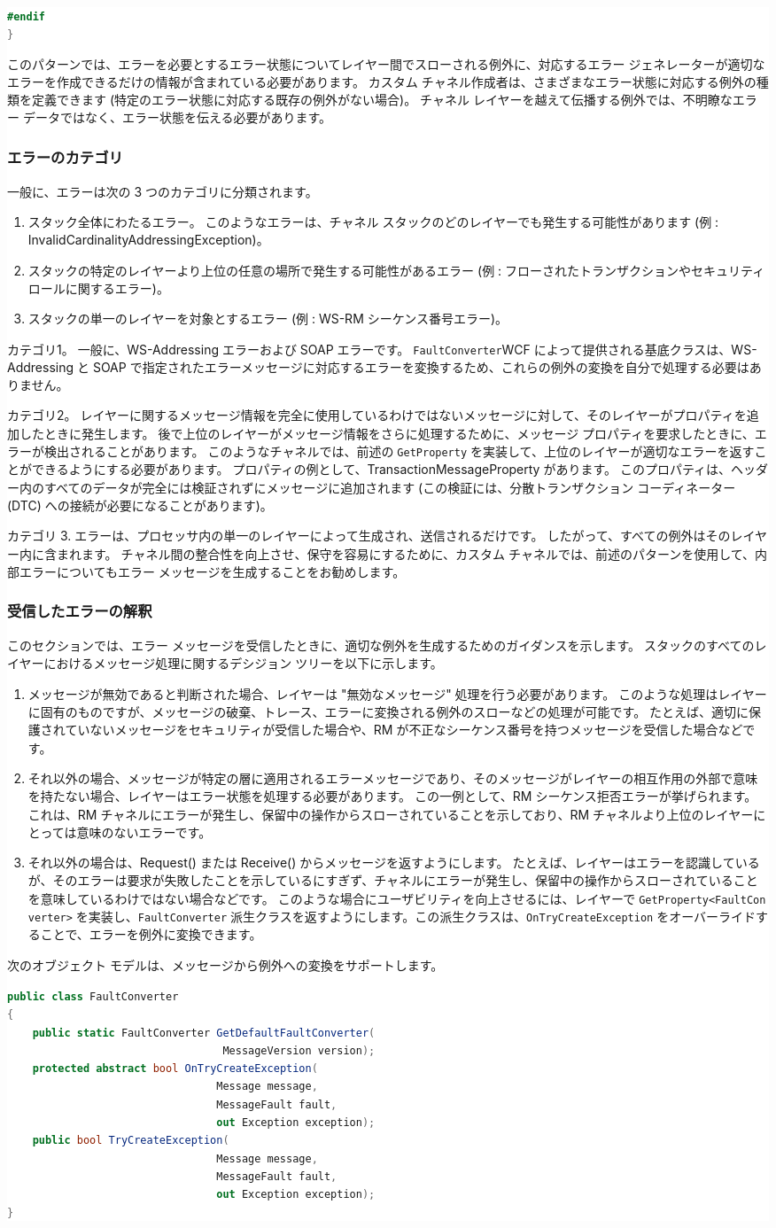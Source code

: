 ```csharp
#endif  
}  
```  
  
 このパターンでは、エラーを必要とするエラー状態についてレイヤー間でスローされる例外に、対応するエラー ジェネレーターが適切なエラーを作成できるだけの情報が含まれている必要があります。 カスタム チャネル作成者は、さまざまなエラー状態に対応する例外の種類を定義できます (特定のエラー状態に対応する既存の例外がない場合)。 チャネル レイヤーを越えて伝播する例外では、不明瞭なエラー データではなく、エラー状態を伝える必要があります。  
  
### <a name="fault-categories"></a>エラーのカテゴリ  

 一般に、エラーは次の 3 つのカテゴリに分類されます。  
  
1. スタック全体にわたるエラー。 このようなエラーは、チャネル スタックのどのレイヤーでも発生する可能性があります (例 : InvalidCardinalityAddressingException)。  
  
2. スタックの特定のレイヤーより上位の任意の場所で発生する可能性があるエラー (例 : フローされたトランザクションやセキュリティ ロールに関するエラー)。  
  
3. スタックの単一のレイヤーを対象とするエラー (例 : WS-RM シーケンス番号エラー)。  
  
 カテゴリ1。 一般に、WS-Addressing エラーおよび SOAP エラーです。 `FaultConverter`WCF によって提供される基底クラスは、WS-Addressing と SOAP で指定されたエラーメッセージに対応するエラーを変換するため、これらの例外の変換を自分で処理する必要はありません。  
  
 カテゴリ2。 レイヤーに関するメッセージ情報を完全に使用しているわけではないメッセージに対して、そのレイヤーがプロパティを追加したときに発生します。 後で上位のレイヤーがメッセージ情報をさらに処理するために、メッセージ プロパティを要求したときに、エラーが検出されることがあります。 このようなチャネルでは、前述の `GetProperty` を実装して、上位のレイヤーが適切なエラーを返すことができるようにする必要があります。 プロパティの例として、TransactionMessageProperty があります。 このプロパティは、ヘッダー内のすべてのデータが完全には検証されずにメッセージに追加されます (この検証には、分散トランザクション コーディネーター (DTC) への接続が必要になることがあります)。  
  
 カテゴリ 3.  エラーは、プロセッサ内の単一のレイヤーによって生成され、送信されるだけです。 したがって、すべての例外はそのレイヤー内に含まれます。 チャネル間の整合性を向上させ、保守を容易にするために、カスタム チャネルでは、前述のパターンを使用して、内部エラーについてもエラー メッセージを生成することをお勧めします。  
  
### <a name="interpreting-received-faults"></a>受信したエラーの解釈  

 このセクションでは、エラー メッセージを受信したときに、適切な例外を生成するためのガイダンスを示します。 スタックのすべてのレイヤーにおけるメッセージ処理に関するデシジョン ツリーを以下に示します。  
  
1. メッセージが無効であると判断された場合、レイヤーは "無効なメッセージ" 処理を行う必要があります。 このような処理はレイヤーに固有のものですが、メッセージの破棄、トレース、エラーに変換される例外のスローなどの処理が可能です。 たとえば、適切に保護されていないメッセージをセキュリティが受信した場合や、RM が不正なシーケンス番号を持つメッセージを受信した場合などです。  
  
2. それ以外の場合、メッセージが特定の層に適用されるエラーメッセージであり、そのメッセージがレイヤーの相互作用の外部で意味を持たない場合、レイヤーはエラー状態を処理する必要があります。 この一例として、RM シーケンス拒否エラーが挙げられます。これは、RM チャネルにエラーが発生し、保留中の操作からスローされていることを示しており、RM チャネルより上位のレイヤーにとっては意味のないエラーです。  
  
3. それ以外の場合は、Request() または Receive() からメッセージを返すようにします。 たとえば、レイヤーはエラーを認識しているが、そのエラーは要求が失敗したことを示しているにすぎず、チャネルにエラーが発生し、保留中の操作からスローされていることを意味しているわけではない場合などです。 このような場合にユーザビリティを向上させるには、レイヤーで `GetProperty<FaultConverter>` を実装し、`FaultConverter` 派生クラスを返すようにします。この派生クラスは、`OnTryCreateException` をオーバーライドすることで、エラーを例外に変換できます。  
  
 次のオブジェクト モデルは、メッセージから例外への変換をサポートします。  
  
```csharp
public class FaultConverter  
{  
    public static FaultConverter GetDefaultFaultConverter(  
                                  MessageVersion version);  
    protected abstract bool OnTryCreateException(  
                                 Message message,
                                 MessageFault fault,
                                 out Exception exception);  
    public bool TryCreateException(  
                                 Message message,
                                 MessageFault fault,
                                 out Exception exception);  
}  
```  
  